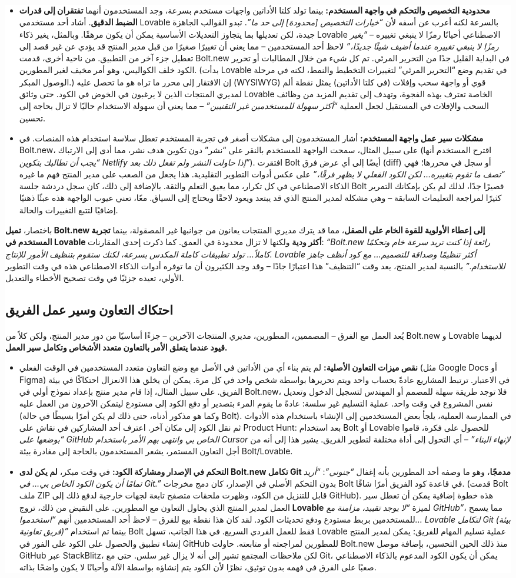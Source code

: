 - **محدودية التخصيص والتحكم في واجهة المستخدم:** بينما تولد كلتا الأداتين واجهات مستخدم بسرعة، وجد المستخدمون أنهما **تفتقران إلى قدرات الضبط الدقيق**. أشاد أحد مستخدمي Lovable بالسرعة لكنه أعرب عن أسفه لأن *“خيارات التخصيص [محدودة] إلى حد ما”*. تبدو القوالب الجاهزة جيدة، لكن تعديلها بما يتجاوز التعديلات الأساسية يمكن أن يكون مرهقًا. وبالمثل، يغير ذكاء Lovable الاصطناعي أحيانًا رمزًا لا ينبغي تغييره – *“يغير رمزًا لا ينبغي تغييره عندما أضيف شيئًا جديدًا،”* لاحظ أحد المستخدمين – مما يعني أن تغييرًا صغيرًا من قبل مدير المنتج قد يؤدي عن غير قصد إلى تعطيل جزء آخر من التطبيق. من ناحية أخرى، قدمت Bolt.new في البداية القليل جدًا من التحرير المرئي. تم كل شيء من خلال المطالبات أو تحرير الكود خلف الكواليس، وهو أمر مخيف لغير المطورين. (بدأت Lovable في تقديم وضع “التحرير المرئي” لتغييرات التخطيط والنمط، لكنه في مرحلة الوصول المبكر.) إن الافتقار إلى محرر ما تراه هو ما تحصل عليه (WYSIWYG) قوي أو واجهة سحب وإفلات (في كلتا الأداتين) يمثل نقطة ألم لمديري المنتجات الذين لا يرغبون في الخوض في الكود. حتى وثائق Lovable الخاصة تعترف بهذه الفجوة، وتهدف إلى تقديم المزيد من وظائف السحب والإفلات في المستقبل لجعل العملية *“أكثر سهولة للمستخدمين غير التقنيين”* – مما يعني أن سهولة الاستخدام حاليًا لا تزال بحاجة إلى تحسين.

- **مشكلات سير عمل واجهة المستخدم:** أشار المستخدمون إلى مشكلات أصغر في تجربة المستخدم تعطل سلاسة استخدام هذه المنصات. في Bolt.new، على سبيل المثال، سمحت الواجهة للمستخدم بالنقر على “نشر” دون تكوين هدف نشر، مما أدى إلى الارتباك (اقترح المستخدم أنها *“يجب أن تطالبك بتكوين Netlify إذا حاولت النشر ولم تفعل ذلك بعد”*). افتقرت Bolt أيضًا إلى أي عرض فرق (diff) أو سجل في محررها؛ فهي *“تصف ما تقوم بتغييره… لكن الكود الفعلي لا يظهر فرقًا،”* على عكس أدوات التطوير التقليدية. هذا يجعل من الصعب على مدير المنتج فهم ما غيره الذكاء الاصطناعي في كل تكرار، مما يعيق التعلم والثقة. بالإضافة إلى ذلك، كان سجل دردشة جلسة Bolt قصيرًا جدًا، لذلك لم يكن بإمكانك التمرير كثيرًا لمراجعة التعليمات السابقة – وهي مشكلة لمدير المنتج الذي قد يبتعد ويعود لاحقًا ويحتاج إلى السياق. معًا، تعني عيوب الواجهة هذه عبئًا ذهنيًا إضافيًا لتتبع التغييرات والحالة.

باختصار، **تميل Bolt.new إلى إعطاء الأولوية للقوة الخام على الصقل**، مما قد يترك مديري المنتجات يعانون من جوانبها غير المصقولة، بينما **تجربة المستخدم في Lovable أكثر ودية** ولكنها لا تزال محدودة في العمق. كما ذكرت إحدى المقارنات: *“Bolt.new رائعة إذا كنت تريد سرعة خام وتحكمًا كاملاً… تولد تطبيقات كاملة المكدس بسرعة، لكنك ستقوم بتنظيف الأمور للإنتاج. Lovable أكثر تنظيمًا وصداقة للتصميم… مع كود أنظف جاهز للاستخدام.”* بالنسبة لمدير المنتج، يعد وقت “التنظيف” هذا اعتبارًا جادًا – وقد وجد الكثيرون أن ما توفره أدوات الذكاء الاصطناعي هذه في وقت التطوير الأولي، تعيده جزئيًا في وقت تصحيح الأخطاء والتعديل.

## احتكاك التعاون وسير عمل الفريق

يُعد العمل مع الفرق – المصممين، المطورين، مديري المنتجات الآخرين – جزءًا أساسيًا من دور مدير المنتج، ولكن كلاً من Bolt.new و Lovable لديهما **قيود عندما يتعلق الأمر بالتعاون متعدد الأشخاص وتكامل سير العمل.**

- **نقص ميزات التعاون الأصلية:** لم يتم بناء أي من الأداتين في الأصل مع وضع التعاون متعدد المستخدمين في الوقت الفعلي (مثل Google Docs أو Figma) في الاعتبار. ترتبط المشاريع عادةً بحساب واحد ويتم تحريرها بواسطة شخص واحد في كل مرة. يمكن أن يخلق هذا الانعزال احتكاكًا في بيئة الفريق. على سبيل المثال، إذا قام مدير منتج بإعداد نموذج أولي في Bolt.new، فلا توجد طريقة سهلة للمصمم أو المهندس لتسجيل الدخول وتعديل نفس المشروع في وقت واحد. عملية التسليم غير سلسة: عادةً ما يقوم المرء بتصدير أو دفع الكود إلى مستودع ليتمكن الآخرون من العمل عليه (وكما هو مذكور أدناه، حتى ذلك لم يكن أمرًا بسيطًا في حالة Bolt). في الممارسة العملية، يلجأ بعض المستخدمين إلى الإنشاء باستخدام هذه الأدوات ثم نقل الكود إلى مكان آخر. اعترف أحد المشاركين في نقاش على Product Hunt: بعد استخدام Bolt أو Lovable للحصول على فكرة، قاموا *“بوضعها على GitHub الخاص بي وانتهى بهم الأمر باستخدام Cursor لإنهاء البناء”* – أي التحول إلى أداة مختلفة لتطوير الفريق. يشير هذا إلى أنه من أجل التعاون المستمر، يشعر المستخدمون بالحاجة إلى مغادرة بيئة Bolt/Lovable.

- **التحكم في الإصدار ومشاركة الكود:** في وقت مبكر، **لم يكن لدى Bolt.new تكامل Git مدمجًا**، وهو ما وصفه أحد المطورين بأنه إغفال *“جنوني”*: *“أريد تمامًا أن يكون الكود الخاص بي… في Git.”* بدون التحكم الأصلي في الإصدار، كان دمج مخرجات Bolt في قاعدة كود الفريق أمرًا شاقًا. (قدمت Bolt ملف ZIP قابل للتنزيل من الكود، وظهرت ملحقات متصفح تابعة لجهات خارجية لدفع ذلك إلى GitHub). هذه خطوة إضافية يمكن أن تعطل سير العمل لمدير المنتج الذي يحاول التعاون مع المطورين. على النقيض من ذلك، تروج **Lovable** لميزة *“لا يوجد تقييد، مزامنة مع GitHub”*، مما يسمح للمستخدمين بربط مستودع ودفع تحديثات الكود. لقد كان هذا نقطة بيع للفرق – لاحظ أحد المستخدمين أنهم *“استخدموا… Lovable لتكامل Git (بيئة فريق تعاونية)”* بينما تم استخدام Bolt فقط للعمل الفردي السريع. في هذا الجانب، تسهل Lovable عملية تسليم المهام للفريق: يمكن لمدير المنتج إنشاء تطبيق والحصول على الكود على الفور في GitHub للمطورين لمراجعته أو متابعته. حاولت Bolt.new منذ ذلك الحين التحسين، بإضافة موصل GitHub عبر StackBlitz، لكن ملاحظات المجتمع تشير إلى أنه لا يزال غير سلس. حتى مع Git، يمكن أن يكون الكود المدعوم بالذكاء الاصطناعي صعبًا على الفرق في فهمه بدون توثيق، نظرًا لأن الكود يتم إنشاؤه بواسطة الآلة وأحيانًا لا يكون واضحًا بذاته.
